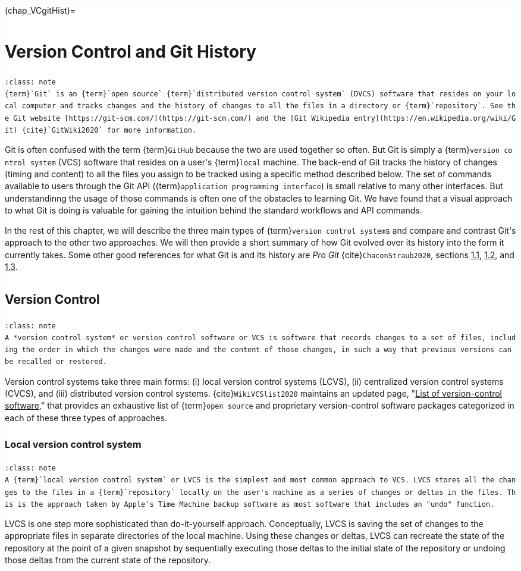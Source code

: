 (chap_VCgitHist)=
# Version Control and Git History

```{admonition} Definition: Git
:class: note
{term}`Git` is an {term}`open source` {term}`distributed version control system` (DVCS) software that resides on your local computer and tracks changes and the history of changes to all the files in a directory or {term}`repository`. See the Git website [https://git-scm.com/](https://git-scm.com/) and the [Git Wikipedia entry](https://en.wikipedia.org/wiki/Git) {cite}`GitWiki2020` for more information.
```

Git is often confused with the term {term}`GitHub` because the two are used together so often. But Git is simply a {term}`version control system` (VCS) software that resides on a user's {term}`local` machine. The back-end of Git tracks the history of changes (timing and content) to all the files you assign to be tracked using a specific method described below. The set of commands available to users through the Git API ({term}`application programming interface`) is small relative to many other interfaces. But understandinng the usage of those commands is often one of the obstacles to learning Git. We have found that a visual approach to what Git is doing is valuable for gaining the intuition behind the standard workflows and API commands.

In the rest of this chapter, we will describe the three main types of {term}`version control system`s and compare and contrast Git's approach to the other two approaches. We will then provide a short summary of how Git evolved over its history into the form it currently takes. Some other good references for what Git is and its history are *Pro Git* {cite}`ChaconStraub2020`, sections [1.1](https://git-scm.com/book/en/v2/Getting-Started-About-Version-Control), [1.2](https://git-scm.com/book/en/v2/Getting-Started-A-Short-History-of-Git), and [1.3](https://git-scm.com/book/en/v2/Getting-Started-What-is-Git%3F).


## Version Control

```{admonition} Definition: Version control system
:class: note
A *version control system* or version control software or VCS is software that records changes to a set of files, including the order in which the changes were made and the content of those changes, in such a way that previous versions can be recalled or restored.
```

Version control systems take three main forms: (i) local version control systems (LCVS), (ii) centralized version control systems (CVCS), and (iii) distributed version control systems. {cite}`WikiVCSlist2020` maintains an updated page, "[List of version-control software](https://en.wikipedia.org/wiki/List_of_version-control_software)," that provides an exhaustive list of {term}`open source` and proprietary version-control software packages categorized in each of these three types of approaches.


### Local version control system
```{admonition} Definition: Local version control system (LVCS)
:class: note
A {term}`local version control system` or LVCS is the simplest and most common approach to VCS. LVCS stores all the changes to the files in a {term}`repository` locally on the user's machine as a series of changes or deltas in the files. This is the approach taken by Apple's Time Machine backup software as most software that includes an "undo" function.
```
LVCS is one step more sophisticated than do-it-yourself approach. Conceptually, LVCS is saving the set of changes to the appropriate files in separate directories of the local machine. Using these changes or deltas, LVCS can recreate the state of the repository at the point of a given snapshot by sequentially executing those deltas to the initial state of the repository or undoing those deltas from the current state of the repository.

